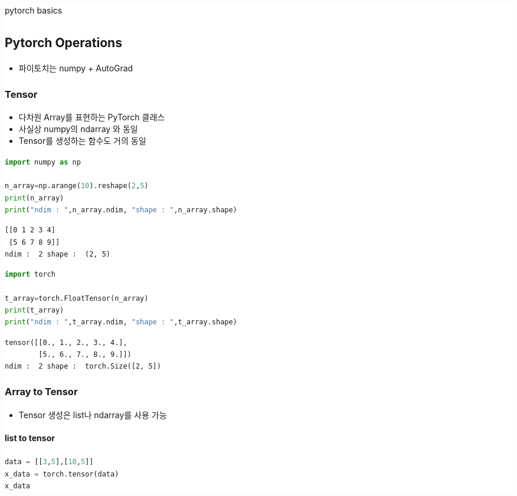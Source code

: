 pytorch basics



## Pytorch Operations

* 파이토치는 numpy + AutoGrad



### Tensor

* 다차원 Array를 표현하는 PyTorch 클래스
* 사실상 numpy의 ndarray 와 동일 
* Tensor를 생성하는 함수도 거의 동일

```python
import numpy as np

n_array=np.arange(10).reshape(2,5)
print(n_array)
print("ndim : ",n_array.ndim, "shape : ",n_array.shape)
```

```
[[0 1 2 3 4]
 [5 6 7 8 9]]
ndim :  2 shape :  (2, 5)
```



```python
import torch

t_array=torch.FloatTensor(n_array)
print(t_array)
print("ndim : ",t_array.ndim, "shape : ",t_array.shape)
```

```
tensor([[0., 1., 2., 3., 4.],
        [5., 6., 7., 8., 9.]])
ndim :  2 shape :  torch.Size([2, 5])
```



### Array to Tensor

* Tensor 생성은 list나 ndarray를 사용 가능

#### list to tensor

```python
data = [[3,5],[10,5]]
x_data = torch.tensor(data)
x_data
```
